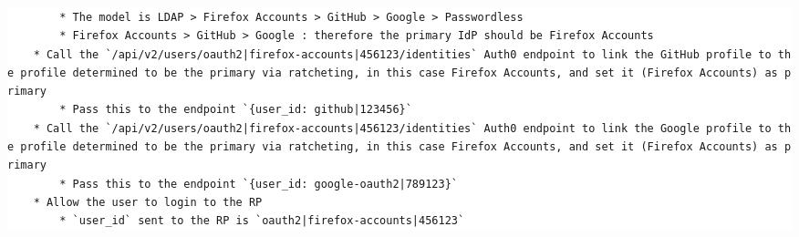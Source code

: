             * The model is LDAP > Firefox Accounts > GitHub > Google > Passwordless
            * Firefox Accounts > GitHub > Google : therefore the primary IdP should be Firefox Accounts
        * Call the `/api/v2/users/oauth2|firefox-accounts|456123/identities` Auth0 endpoint to link the GitHub profile to the profile determined to be the primary via ratcheting, in this case Firefox Accounts, and set it (Firefox Accounts) as primary
            * Pass this to the endpoint `{user_id: github|123456}`
        * Call the `/api/v2/users/oauth2|firefox-accounts|456123/identities` Auth0 endpoint to link the Google profile to the profile determined to be the primary via ratcheting, in this case Firefox Accounts, and set it (Firefox Accounts) as primary
            * Pass this to the endpoint `{user_id: google-oauth2|789123}`
        * Allow the user to login to the RP
            * `user_id` sent to the RP is `oauth2|firefox-accounts|456123`


